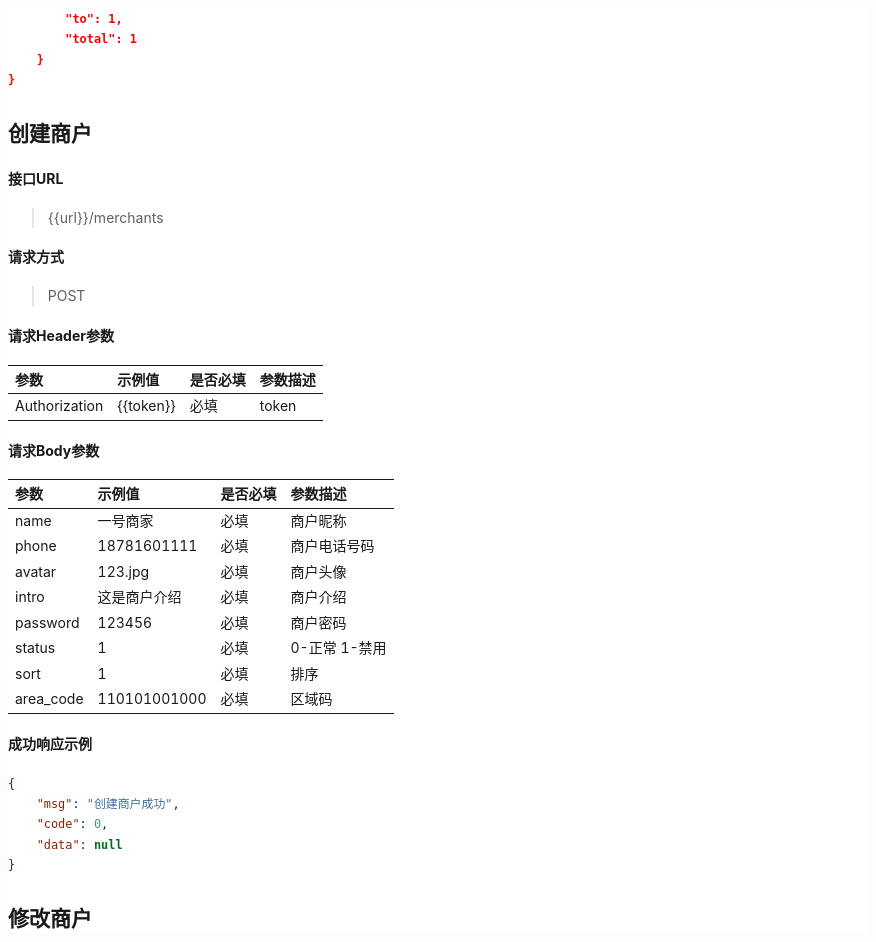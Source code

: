 ```json
		"to": 1,
		"total": 1
	}
}
```



## 创建商户

#### 接口URL
> {{url}}/merchants

#### 请求方式
> POST

#### 请求Header参数

| 参数        | 示例值   | 是否必填   |  参数描述  |
| :--------   | :-----  | :-----  | :----  |
| Authorization     | {{token}} |  必填 | token |

#### 请求Body参数

| 参数        | 示例值   | 是否必填   |  参数描述  |
| :--------   | :-----  | :-----  | :----  |
| name     | 一号商家 |  必填 | 商户昵称 |
| phone     | 18781601111 |  必填 | 商户电话号码 |
| avatar     | 123.jpg |  必填 | 商户头像 |
| intro     | 这是商户介绍 |  必填 | 商户介绍 |
| password     | 123456 |  必填 | 商户密码 |
| status     | 1 |  必填 | 0-正常 1-禁用 |
| sort     | 1 |  必填 | 排序 |
| area_code     | 110101001000 |  必填 | 区域码 |

#### 成功响应示例
```json
{
	"msg": "创建商户成功",
	"code": 0,
	"data": null
}
```



## 修改商户
